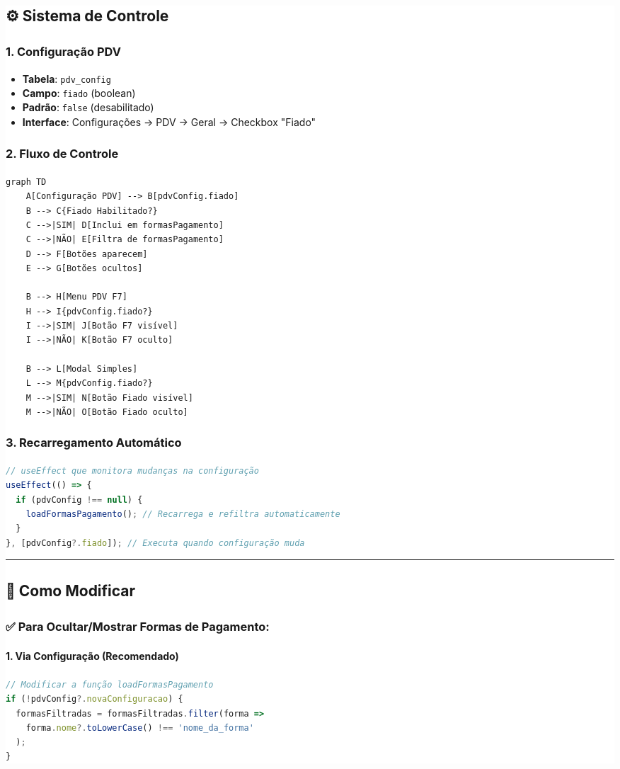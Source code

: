 
## ⚙️ Sistema de Controle

### **1. Configuração PDV**
- **Tabela**: `pdv_config`
- **Campo**: `fiado` (boolean)
- **Padrão**: `false` (desabilitado)
- **Interface**: Configurações → PDV → Geral → Checkbox "Fiado"

### **2. Fluxo de Controle**
```mermaid
graph TD
    A[Configuração PDV] --> B[pdvConfig.fiado]
    B --> C{Fiado Habilitado?}
    C -->|SIM| D[Inclui em formasPagamento]
    C -->|NÃO| E[Filtra de formasPagamento]
    D --> F[Botões aparecem]
    E --> G[Botões ocultos]
    
    B --> H[Menu PDV F7]
    H --> I{pdvConfig.fiado?}
    I -->|SIM| J[Botão F7 visível]
    I -->|NÃO| K[Botão F7 oculto]
    
    B --> L[Modal Simples]
    L --> M{pdvConfig.fiado?}
    M -->|SIM| N[Botão Fiado visível]
    M -->|NÃO| O[Botão Fiado oculto]
```

### **3. Recarregamento Automático**
```typescript
// useEffect que monitora mudanças na configuração
useEffect(() => {
  if (pdvConfig !== null) {
    loadFormasPagamento(); // Recarrega e refiltra automaticamente
  }
}, [pdvConfig?.fiado]); // Executa quando configuração muda
```

---

## 🔧 Como Modificar

### **✅ Para Ocultar/Mostrar Formas de Pagamento:**

#### **1. Via Configuração (Recomendado)**
```typescript
// Modificar a função loadFormasPagamento
if (!pdvConfig?.novaConfiguracao) {
  formasFiltradas = formasFiltradas.filter(forma => 
    forma.nome?.toLowerCase() !== 'nome_da_forma'
  );
}
```
